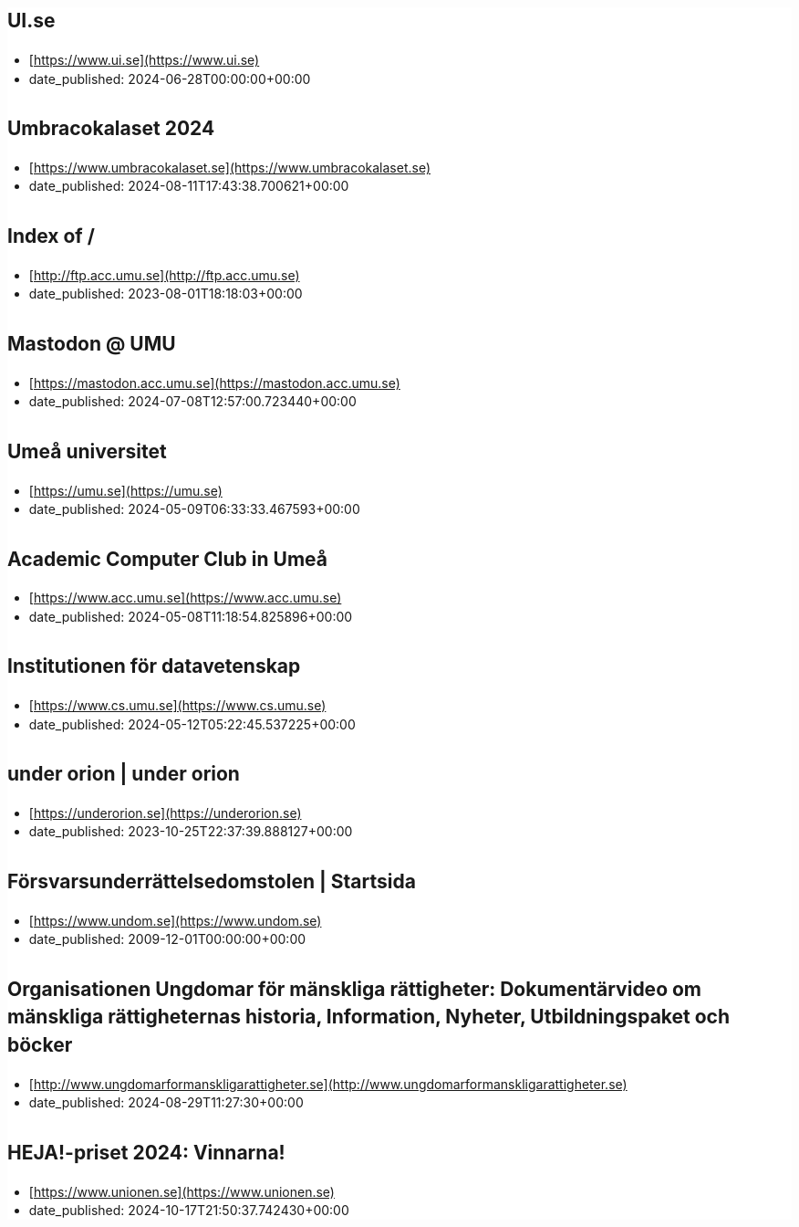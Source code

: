  ## UI.se
 - [https://www.ui.se](https://www.ui.se)
 - date_published: 2024-06-28T00:00:00+00:00

 ## Umbracokalaset 2024
 - [https://www.umbracokalaset.se](https://www.umbracokalaset.se)
 - date_published: 2024-08-11T17:43:38.700621+00:00

 ## Index of /
 - [http://ftp.acc.umu.se](http://ftp.acc.umu.se)
 - date_published: 2023-08-01T18:18:03+00:00

 ## Mastodon @ UMU
 - [https://mastodon.acc.umu.se](https://mastodon.acc.umu.se)
 - date_published: 2024-07-08T12:57:00.723440+00:00

 ## Umeå universitet
 - [https://umu.se](https://umu.se)
 - date_published: 2024-05-09T06:33:33.467593+00:00

 ## Academic Computer Club in Umeå
 - [https://www.acc.umu.se](https://www.acc.umu.se)
 - date_published: 2024-05-08T11:18:54.825896+00:00

 ## Institutionen för datavetenskap
 - [https://www.cs.umu.se](https://www.cs.umu.se)
 - date_published: 2024-05-12T05:22:45.537225+00:00

 ## under orion | under orion
 - [https://underorion.se](https://underorion.se)
 - date_published: 2023-10-25T22:37:39.888127+00:00

 ## Försvarsunderrättelsedomstolen | Startsida
 - [https://www.undom.se](https://www.undom.se)
 - date_published: 2009-12-01T00:00:00+00:00

 ## Organisationen Ungdomar för mänskliga rättigheter: Dokumentärvideo om mänskliga rättigheternas historia, Information, Nyheter, Utbildningspaket och böcker
 - [http://www.ungdomarformanskligarattigheter.se](http://www.ungdomarformanskligarattigheter.se)
 - date_published: 2024-08-29T11:27:30+00:00

 ## HEJA!-priset 2024: Vinnarna!
 - [https://www.unionen.se](https://www.unionen.se)
 - date_published: 2024-10-17T21:50:37.742430+00:00
